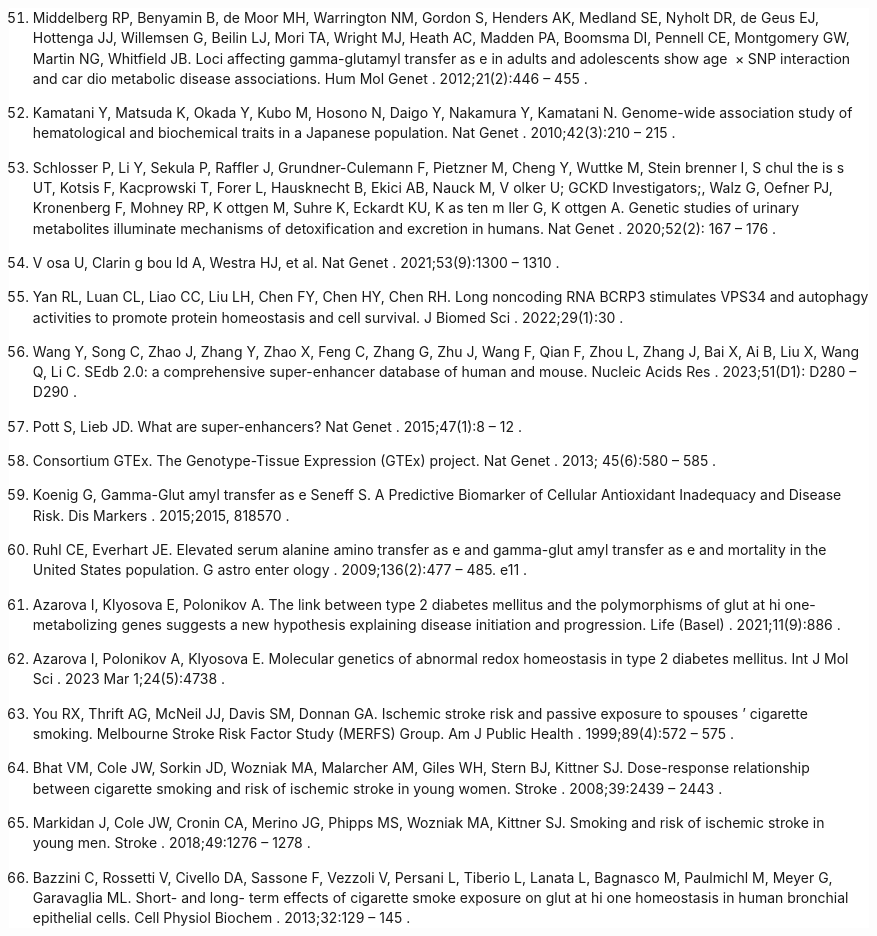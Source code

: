  51.  Middelberg RP, Benyamin B, de Moor MH, Warrington NM, Gordon S, Henders AK,  Medland SE, Nyholt DR, de Geus EJ, Hottenga JJ, Willemsen G, Beilin LJ, Mori TA,  Wright MJ, Heath AC, Madden PA, Boomsma DI, Pennell CE, Montgomery GW,  Martin NG, Whitfield JB. Loci affecting gamma-glutamyl transfer as e in adults and  adolescents show  ${\mathrm{age~}}\times{\mathrm{SNP}}$   interaction and car dio metabolic disease associations.  Hum Mol Genet . 2012;21(2):446 – 455 . 

 52.  Kamatani Y, Matsuda K, Okada Y, Kubo M, Hosono N, Daigo Y, Nakamura Y,  Kamatani N. Genome-wide association study of hematological and biochemical  traits in a Japanese population.  Nat Genet . 2010;42(3):210 – 215 . 

 53.  Schlosser P, Li Y, Sekula P, Raffler J, Grundner-Culemann F, Pietzner M, Cheng Y,  Wuttke M, Stein brenner I, S chul the is s UT, Kotsis F, Kacprowski T, Forer L,  Hausknecht B, Ekici AB, Nauck M, V olker U; GCKD Investigators;, Walz G,  Oefner PJ, Kronenberg F, Mohney RP, K ottgen M, Suhre K, Eckardt KU,  K as ten m ller G, K ottgen A. Genetic studies of urinary metabolites illuminate  mechanisms of detoxification and excretion in humans.  Nat Genet . 2020;52(2):  167 – 176 . 

 54.  V osa U, Clarin g bou ld A, Westra HJ, et al.  Nat Genet . 2021;53(9):1300 – 1310 . 

 55.  Yan RL, Luan CL, Liao CC, Liu LH, Chen FY, Chen HY, Chen RH. Long noncoding  RNA BCRP3 stimulates VPS34 and autophagy activities to promote protein  homeostasis and cell survival.  J Biomed Sci . 2022;29(1):30 . 

 56.  Wang Y, Song C, Zhao J, Zhang Y, Zhao X, Feng C, Zhang G, Zhu J, Wang F, Qian F,  Zhou L, Zhang J, Bai X, Ai B, Liu X, Wang Q, Li C. SEdb 2.0: a comprehensive super-enhancer database of human and mouse.  Nucleic Acids Res . 2023;51(D1):  D280 – D290 .  

57.  Pott S, Lieb JD. What are super-enhancers?  Nat Genet . 2015;47(1):8 – 12 . 

 58.  Consortium GTEx. The Genotype-Tissue Expression (GTEx) project.  Nat Genet . 2013;  45(6):580 – 585 . 

 59.  Koenig G, Gamma-Glut amyl transfer as e Seneff S. A Predictive Biomarker of Cellular  Antioxidant Inadequacy and Disease Risk.  Dis Markers . 2015;2015, 818570 . 

 60.  Ruhl CE, Everhart JE. Elevated serum alanine amino transfer as e and gamma-glut amyl transfer as e and mortality in the United States population.  G astro enter ology .  2009;136(2):477 – 485. e11 . 

 61.  Azarova I, Klyosova E, Polonikov A. The link between type 2 diabetes mellitus and  the polymorphisms of glut at hi one-metabolizing genes suggests a new hypothesis  explaining disease initiation and progression.  Life (Basel) . 2021;11(9):886 . 

 62.  Azarova I, Polonikov A, Klyosova E. Molecular genetics of abnormal redox  homeostasis in type 2 diabetes mellitus.  Int J Mol Sci . 2023 Mar 1;24(5):4738 . 

 63.  You RX, Thrift AG, McNeil JJ, Davis SM, Donnan GA. Ischemic stroke risk and  passive exposure to spouses ’  cigarette smoking. Melbourne Stroke Risk Factor Study  (MERFS) Group.  Am J Public Health . 1999;89(4):572 – 575 . 

 64.  Bhat VM, Cole JW, Sorkin JD, Wozniak MA, Malarcher AM, Giles WH, Stern BJ,  Kittner SJ. Dose-response relationship between cigarette smoking and risk of  ischemic stroke in young women.  Stroke . 2008;39:2439 – 2443 . 

 65.  Markidan J, Cole JW, Cronin CA, Merino JG, Phipps MS, Wozniak MA, Kittner SJ.  Smoking and risk of ischemic stroke in young men.  Stroke . 2018;49:1276 – 1278 . 

 66.  Bazzini C, Rossetti V, Civello DA, Sassone F, Vezzoli V, Persani L, Tiberio L, Lanata L,  Bagnasco M, Paulmichl M, Meyer G, Garavaglia ML. Short- and long- term effects of  cigarette smoke exposure on glut at hi one homeostasis in human bronchial epithelial  cells.  Cell Physiol Biochem . 2013;32:129 – 145 . 
